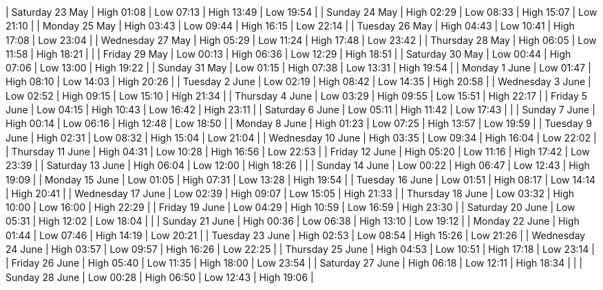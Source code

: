 | Saturday 23 May | High 01:08 | Low 07:13 | High 13:49 | Low 19:54 | 
| Sunday 24 May | High 02:29 | Low 08:33 | High 15:07 | Low 21:10 | 
| Monday 25 May | High 03:43 | Low 09:44 | High 16:15 | Low 22:14 | 
| Tuesday 26 May | High 04:43 | Low 10:41 | High 17:08 | Low 23:04 | 
| Wednesday 27 May | High 05:29 | Low 11:24 | High 17:48 | Low 23:42 | 
| Thursday 28 May | High 06:05 | Low 11:58 | High 18:21 |  | 
| Friday 29 May | Low 00:13 | High 06:36 | Low 12:29 | High 18:51 | 
| Saturday 30 May | Low 00:44 | High 07:06 | Low 13:00 | High 19:22 | 
| Sunday 31 May | Low 01:15 | High 07:38 | Low 13:31 | High 19:54 | 
| Monday 1 June | Low 01:47 | High 08:10 | Low 14:03 | High 20:26 | 
| Tuesday 2 June | Low 02:19 | High 08:42 | Low 14:35 | High 20:58 | 
| Wednesday 3 June | Low 02:52 | High 09:15 | Low 15:10 | High 21:34 | 
| Thursday 4 June | Low 03:29 | High 09:55 | Low 15:51 | High 22:17 | 
| Friday 5 June | Low 04:15 | High 10:43 | Low 16:42 | High 23:11 | 
| Saturday 6 June | Low 05:11 | High 11:42 | Low 17:43 |  | 
| Sunday 7 June | High 00:14 | Low 06:16 | High 12:48 | Low 18:50 | 
| Monday 8 June | High 01:23 | Low 07:25 | High 13:57 | Low 19:59 | 
| Tuesday 9 June | High 02:31 | Low 08:32 | High 15:04 | Low 21:04 | 
| Wednesday 10 June | High 03:35 | Low 09:34 | High 16:04 | Low 22:02 | 
| Thursday 11 June | High 04:31 | Low 10:28 | High 16:56 | Low 22:53 | 
| Friday 12 June | High 05:20 | Low 11:16 | High 17:42 | Low 23:39 | 
| Saturday 13 June | High 06:04 | Low 12:00 | High 18:26 |  | 
| Sunday 14 June | Low 00:22 | High 06:47 | Low 12:43 | High 19:09 | 
| Monday 15 June | Low 01:05 | High 07:31 | Low 13:28 | High 19:54 | 
| Tuesday 16 June | Low 01:51 | High 08:17 | Low 14:14 | High 20:41 | 
| Wednesday 17 June | Low 02:39 | High 09:07 | Low 15:05 | High 21:33 | 
| Thursday 18 June | Low 03:32 | High 10:00 | Low 16:00 | High 22:29 | 
| Friday 19 June | Low 04:29 | High 10:59 | Low 16:59 | High 23:30 | 
| Saturday 20 June | Low 05:31 | High 12:02 | Low 18:04 |  | 
| Sunday 21 June | High 00:36 | Low 06:38 | High 13:10 | Low 19:12 | 
| Monday 22 June | High 01:44 | Low 07:46 | High 14:19 | Low 20:21 | 
| Tuesday 23 June | High 02:53 | Low 08:54 | High 15:26 | Low 21:26 | 
| Wednesday 24 June | High 03:57 | Low 09:57 | High 16:26 | Low 22:25 | 
| Thursday 25 June | High 04:53 | Low 10:51 | High 17:18 | Low 23:14 | 
| Friday 26 June | High 05:40 | Low 11:35 | High 18:00 | Low 23:54 | 
| Saturday 27 June | High 06:18 | Low 12:11 | High 18:34 |  | 
| Sunday 28 June | Low 00:28 | High 06:50 | Low 12:43 | High 19:06 | 